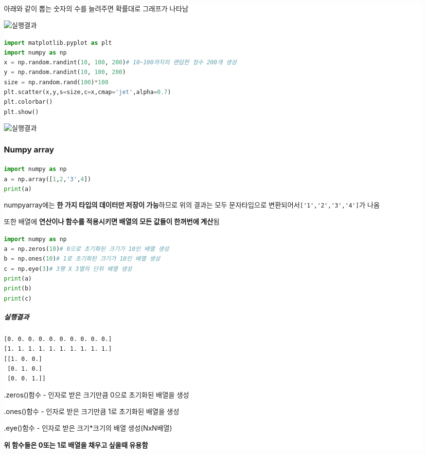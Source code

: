 아래와 같이 뽑는 숫자의 수를 늘려주면 확률대로 그래프가 나타남

<img src="https://user-images.githubusercontent.com/58063806/77314668-70c1a300-6d49-11ea-89e7-6bd0ba2d898b.JPG" alt="실행결과" width=60% />

```python
import matplotlib.pyplot as plt
import numpy as np
x = np.random.randint(10, 100, 200)# 10~100까지의 랜덤한 정수 200개 생성
y = np.random.randint(10, 100, 200)
size = np.random.rand(100)*100
plt.scatter(x,y,s=size,c=x,cmap='jet',alpha=0.7)
plt.colorbar()
plt.show()
```

<img src="https://user-images.githubusercontent.com/58063806/77314671-715a3980-6d49-11ea-81c9-02521e878581.JPG" alt="실행결과" width=60% />

### Numpy array

``` python
import numpy as np
a = np.array([1,2,'3',4])
print(a)
```

numpyarray에는 **한 가지 타입의 데이터만 저장이 가능**하므로 위의 결과는 모두 문자타입으로 변환되어서`['1','2','3','4']`가 나옴

또한 배열에 **연산이나 함수를 적용시키면 배열의 모든 값들이 한꺼번에 계산**됨

``` python
import numpy as np
a = np.zeros(10)# 0으로 초기화된 크기가 10인 배열 생성
b = np.ones(10)# 1로 초기화된 크기가 10인 배열 생성
c = np.eye(3)# 3행 X 3열의 단위 배열 생성
print(a)
print(b)
print(c)
```

##### 실행결과

```
[0. 0. 0. 0. 0. 0. 0. 0. 0. 0.]
[1. 1. 1. 1. 1. 1. 1. 1. 1. 1.]
[[1. 0. 0.]
 [0. 1. 0.]
 [0. 0. 1.]]
```

.zeros()함수 - 인자로 받은 크기만큼 0으로 초기화된 배열을 생성

.ones()함수 - 인자로 받은 크기만큼 1로 초기화된 배열을 생성

.eye()함수 - 인자로 받은 크기*크기의 배열 생성(NxN배열)

**위 함수들은 0또는 1로 배열을 채우고 싶을때 유용함**

